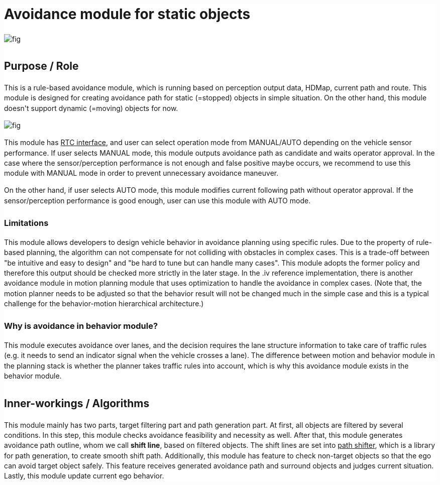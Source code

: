 # Avoidance module for static objects

![fig](./images/purpose/rviz.png)

## Purpose / Role

This is a rule-based avoidance module, which is running based on perception output data, HDMap, current path and route. This module is designed for creating avoidance path for static (=stopped) objects in simple situation. On the other hand, this module doesn't support dynamic (=moving) objects for now.

![fig](./images/purpose/avoidance.png)

This module has [RTC interface](../../autoware_rtc_interface/README.md), and user can select operation mode from MANUAL/AUTO depending on the vehicle sensor performance. If user selects MANUAL mode, this module outputs avoidance path as candidate and waits operator approval. In the case where the sensor/perception performance is not enough and false positive maybe occurs, we recommend to use this module with MANUAL mode in order to prevent unnecessary avoidance maneuver.

On the other hand, if user selects AUTO mode, this module modifies current following path without operator approval. If the sensor/perception performance is good enough, user can use this module with AUTO mode.

### Limitations

This module allows developers to design vehicle behavior in avoidance planning using specific rules. Due to the property of rule-based planning, the algorithm can not compensate for not colliding with obstacles in complex cases. This is a trade-off between "be intuitive and easy to design" and "be hard to tune but can handle many cases". This module adopts the former policy and therefore this output should be checked more strictly in the later stage. In the .iv reference implementation, there is another avoidance module in motion planning module that uses optimization to handle the avoidance in complex cases. (Note that, the motion planner needs to be adjusted so that the behavior result will not be changed much in the simple case and this is a typical challenge for the behavior-motion hierarchical architecture.)

### Why is avoidance in behavior module?

This module executes avoidance over lanes, and the decision requires the lane structure information to take care of traffic rules (e.g. it needs to send an indicator signal when the vehicle crosses a lane). The difference between motion and behavior module in the planning stack is whether the planner takes traffic rules into account, which is why this avoidance module exists in the behavior module.

## Inner-workings / Algorithms

This module mainly has two parts, target filtering part and path generation part. At first, all objects are filtered by several conditions. In this step, this module checks avoidance feasibility and necessity as well. After that, this module generates avoidance path outline, whom we call **shift line**, based on filtered objects. The shift lines are set into [path shifter](../autoware_behavior_path_planner_common/docs/behavior_path_planner_path_generation_design.md), which is a library for path generation, to create smooth shift path. Additionally, this module has feature to check non-target objects so that the ego can avoid target object safely. This feature receives generated avoidance path and surround objects and judges current situation. Lastly, this module update current ego behavior.
